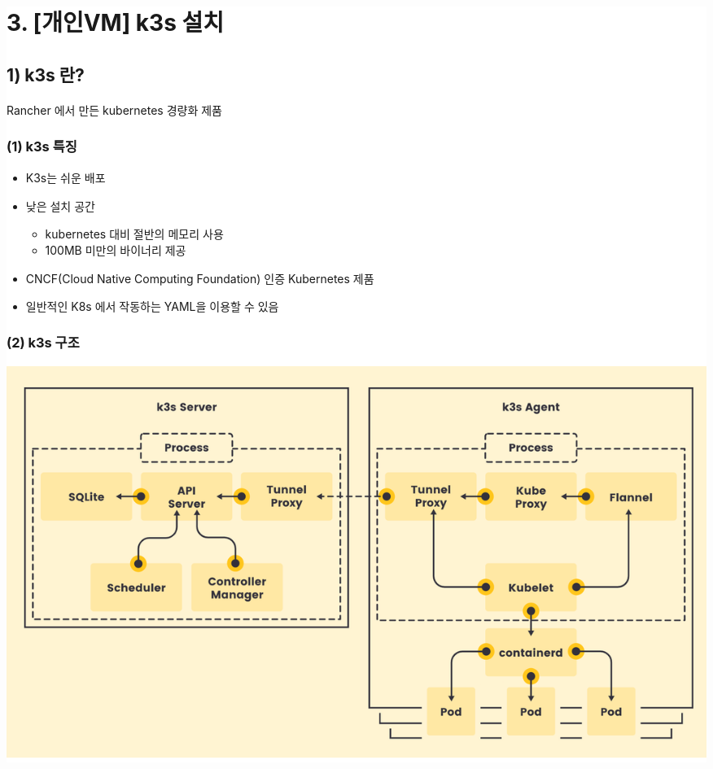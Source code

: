 





# 3. [개인VM] k3s 설치

## 1) k3s 란?

Rancher 에서 만든 kubernetes 경량화 제품



### (1) k3s 특징

- K3s는 쉬운 배포

- 낮은 설치 공간
  - kubernetes 대비 절반의 메모리 사용
  - 100MB 미만의 바이너리 제공

- CNCF(Cloud Native Computing Foundation) 인증 Kubernetes 제품
- 일반적인 K8s 에서 작동하는 YAML을 이용할 수 있음



### (2) k3s 구조

![Deploying, Securing Clusters in 8 minutes with Kubernetes](kubernetes.assets/k3s_falco_sysdig-02-k3s_arch.png)
